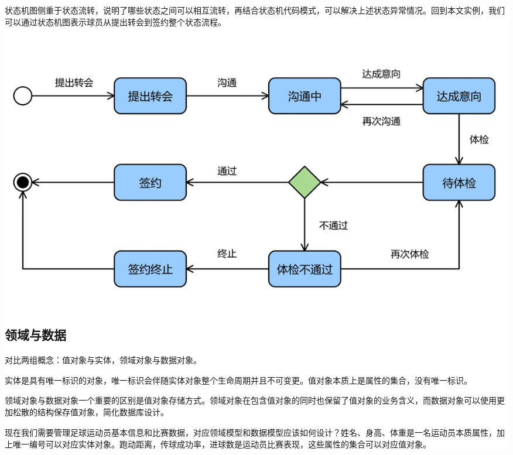 状态机图侧重于状态流转，说明了哪些状态之间可以相互流转，再结合状态机代码模式，可以解决上述状态异常情况。回到本文实例，我们可以通过状态机图表示球员从提出转会到签约整个状态流程。

![image-20230418120531831](img/image-20230418120531831.png)

## 领域与数据

对比两组概念：值对象与实体，领域对象与数据对象。

实体是具有唯一标识的对象，唯一标识会伴随实体对象整个生命周期并且不可变更。值对象本质上是属性的集合，没有唯一标识。

领域对象与数据对象一个重要的区别是值对象存储方式。领域对象在包含值对象的同时也保留了值对象的业务含义，而数据对象可以使用更加松散的结构保存值对象，简化数据库设计。

现在我们需要管理足球运动员基本信息和比赛数据，对应领域模型和数据模型应该如何设计？姓名、身高、体重是一名运动员本质属性，加上唯一编号可以对应实体对象。跑动距离，传球成功率，进球数是运动员比赛表现，这些属性的集合可以对应值对象。
